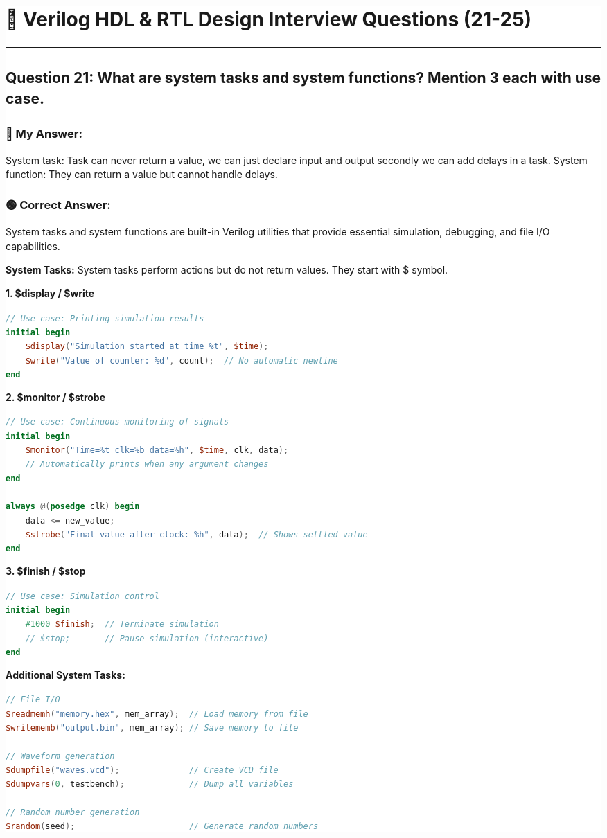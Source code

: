 # 🔷 Verilog HDL & RTL Design Interview Questions (21-25)
---

## Question 21: What are system tasks and system functions? Mention 3 each with use case.

### 🔴 My Answer:
System task: Task can never return a value, we can just declare input and output secondly we can add delays in a task. System function: They can return a value but cannot handle delays.

### 🟢 Correct Answer:

System tasks and system functions are built-in Verilog utilities that provide essential simulation, debugging, and file I/O capabilities.

**System Tasks:**
System tasks perform actions but do not return values. They start with $ symbol.

**1. $display / $write**
```verilog
// Use case: Printing simulation results
initial begin
    $display("Simulation started at time %t", $time);
    $write("Value of counter: %d", count);  // No automatic newline
end
```

**2. $monitor / $strobe**
```verilog
// Use case: Continuous monitoring of signals
initial begin
    $monitor("Time=%t clk=%b data=%h", $time, clk, data);
    // Automatically prints when any argument changes
end

always @(posedge clk) begin
    data <= new_value;
    $strobe("Final value after clock: %h", data);  // Shows settled value
end
```

**3. $finish / $stop**
```verilog
// Use case: Simulation control
initial begin
    #1000 $finish;  // Terminate simulation
    // $stop;       // Pause simulation (interactive)
end
```

**Additional System Tasks:**
```verilog
// File I/O
$readmemh("memory.hex", mem_array);  // Load memory from file
$writememb("output.bin", mem_array); // Save memory to file

// Waveform generation
$dumpfile("waves.vcd");              // Create VCD file
$dumpvars(0, testbench);             // Dump all variables

// Random number generation
$random(seed);                       // Generate random numbers
```

